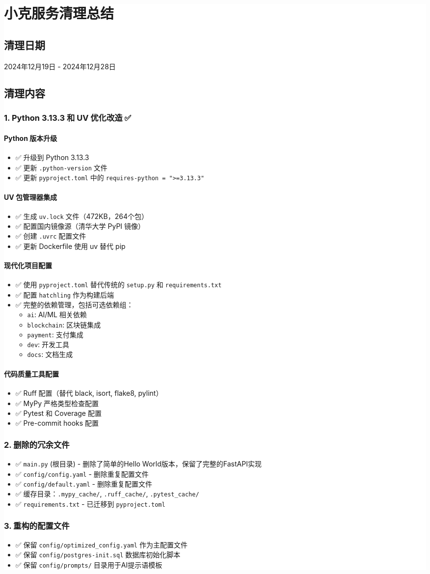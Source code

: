 # 小克服务清理总结

## 清理日期
2024年12月19日 - 2024年12月28日

## 清理内容

### 1. Python 3.13.3 和 UV 优化改造 ✅

#### Python 版本升级
- ✅ 升级到 Python 3.13.3
- ✅ 更新 `.python-version` 文件
- ✅ 更新 `pyproject.toml` 中的 `requires-python = ">=3.13.3"`

#### UV 包管理器集成
- ✅ 生成 `uv.lock` 文件（472KB，264个包）
- ✅ 配置国内镜像源（清华大学 PyPI 镜像）
- ✅ 创建 `.uvrc` 配置文件
- ✅ 更新 Dockerfile 使用 uv 替代 pip

#### 现代化项目配置
- ✅ 使用 `pyproject.toml` 替代传统的 `setup.py` 和 `requirements.txt`
- ✅ 配置 `hatchling` 作为构建后端
- ✅ 完整的依赖管理，包括可选依赖组：
  - `ai`: AI/ML 相关依赖
  - `blockchain`: 区块链集成
  - `payment`: 支付集成
  - `dev`: 开发工具
  - `docs`: 文档生成

#### 代码质量工具配置
- ✅ Ruff 配置（替代 black, isort, flake8, pylint）
- ✅ MyPy 严格类型检查配置
- ✅ Pytest 和 Coverage 配置
- ✅ Pre-commit hooks 配置

### 2. 删除的冗余文件
- ✅ `main.py` (根目录) - 删除了简单的Hello World版本，保留了完整的FastAPI实现
- ✅ `config/config.yaml` - 删除重复配置文件
- ✅ `config/default.yaml` - 删除重复配置文件
- ✅ 缓存目录：`.mypy_cache/`, `.ruff_cache/`, `.pytest_cache/`
- ✅ `requirements.txt` - 已迁移到 `pyproject.toml`

### 3. 重构的配置文件
- ✅ 保留 `config/optimized_config.yaml` 作为主配置文件
- ✅ 保留 `config/postgres-init.sql` 数据库初始化脚本
- ✅ 保留 `config/prompts/` 目录用于AI提示语模板
